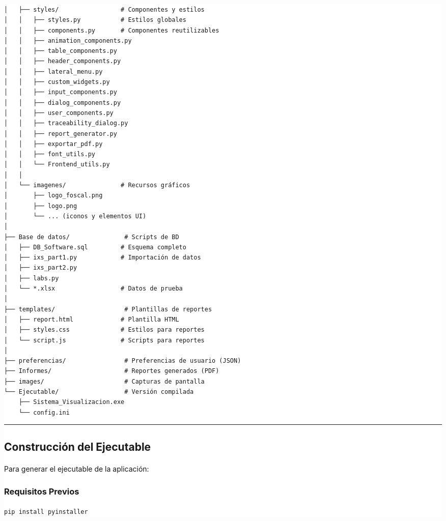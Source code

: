 ```
│   ├── styles/                 # Componentes y estilos
│   │   ├── styles.py           # Estilos globales
│   │   ├── components.py       # Componentes reutilizables
│   │   ├── animation_components.py
│   │   ├── table_components.py
│   │   ├── header_components.py
│   │   ├── lateral_menu.py
│   │   ├── custom_widgets.py
│   │   ├── input_components.py
│   │   ├── dialog_components.py
│   │   ├── user_components.py
│   │   ├── traceability_dialog.py
│   │   ├── report_generator.py
│   │   ├── exportar_pdf.py
│   │   ├── font_utils.py
│   │   └── Frontend_utils.py
│   │
│   └── imagenes/               # Recursos gráficos
│       ├── logo_foscal.png
│       ├── logo.png
│       └── ... (iconos y elementos UI)
│
├── Base de datos/               # Scripts de BD
│   ├── DB_Software.sql         # Esquema completo
│   ├── ixs_part1.py            # Importación de datos
│   ├── ixs_part2.py
│   ├── labs.py
│   └── *.xlsx                  # Datos de prueba
│
├── templates/                   # Plantillas de reportes
│   ├── report.html             # Plantilla HTML
│   ├── styles.css              # Estilos para reportes
│   └── script.js               # Scripts para reportes
│
├── preferencias/                # Preferencias de usuario (JSON)
├── Informes/                    # Reportes generados (PDF)
├── images/                      # Capturas de pantalla
└── Ejecutable/                  # Versión compilada
    ├── Sistema_Visualizacion.exe
    └── config.ini
```

---

## Construcción del Ejecutable

Para generar el ejecutable de la aplicación:

### Requisitos Previos
```bash
pip install pyinstaller
```
